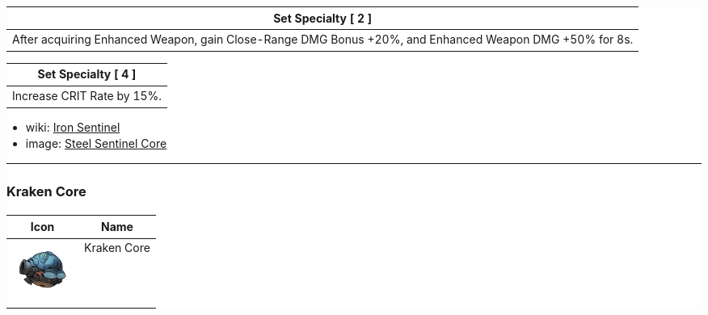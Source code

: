 | Set Specialty [ 2 ] |
| :-: |
| After acquiring Enhanced Weapon, gain Close-Range DMG Bonus +20%, and Enhanced Weapon DMG +50% for 8s. |

| Set Specialty [ 4 ] |
| :-: |
| Increase CRIT Rate by 15%. | 


- wiki: [Iron Sentinel](https://metalslug.fandom.com/wiki/Iron_Sentinel)
- image: [Steel Sentinel Core](/cores/images/SteelSentinelCore.png)

---

### Kraken Core
| Icon | Name |
|:---:|:---:|
| <img src="/cores/images/KrakenCore.png" alt="Kraken Core" width="75" height="75"> | Kraken Core |